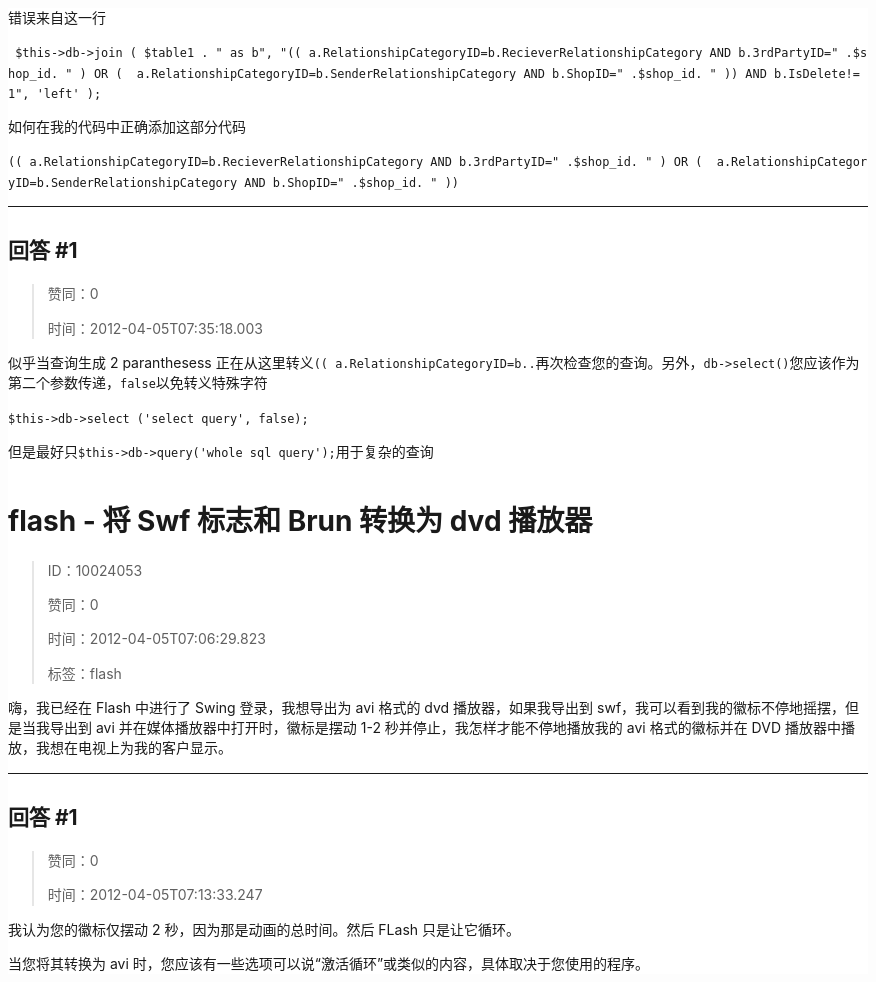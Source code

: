 错误来自这一行

```
 $this->db->join ( $table1 . " as b", "(( a.RelationshipCategoryID=b.RecieverRelationshipCategory AND b.3rdPartyID=" .$shop_id. " ) OR (  a.RelationshipCategoryID=b.SenderRelationshipCategory AND b.ShopID=" .$shop_id. " )) AND b.IsDelete!=1", 'left' ); 
```

如何在我的代码中正确添加这部分代码

```
(( a.RelationshipCategoryID=b.RecieverRelationshipCategory AND b.3rdPartyID=" .$shop_id. " ) OR (  a.RelationshipCategoryID=b.SenderRelationshipCategory AND b.ShopID=" .$shop_id. " )) 
```

* * *

## 回答 #1

> 赞同：0
> 
> 时间：2012-04-05T07:35:18.003

似乎当查询生成 2 paranthesess 正在从这里转义`(( a.RelationshipCategoryID=b..`再次检查您的查询。另外，`db->select()`您应该作为第二个参数传递，`false`以免转义特殊字符

```
$this->db->select ('select query', false); 
```

但是最好只`$this->db->query('whole sql query');`用于复杂的查询

# flash - 将 Swf 标志和 Brun 转换为 dvd 播放器

> ID：10024053
> 
> 赞同：0
> 
> 时间：2012-04-05T07:06:29.823
> 
> 标签：flash

嗨，我已经在 Flash 中进行了 Swing 登录，我想导出为 avi 格式的 dvd 播放器，如果我导出到 swf，我可以看到我的徽标不停地摇摆，但是当我导出到 avi 并在媒体播放器中打开时，徽标是摆动 1-2 秒并停止，我怎样才能不停地播放我的 avi 格式的徽标并在 DVD 播放器中播放，我想在电视上为我的客户显示。

* * *

## 回答 #1

> 赞同：0
> 
> 时间：2012-04-05T07:13:33.247

我认为您的徽标仅摆动 2 秒，因为那是动画的总时间。然后 FLash 只是让它循环。

当您将其转换为 avi 时，您应该有一些选项可以说“激活循环”或类似的内容，具体取决于您使用的程序。

